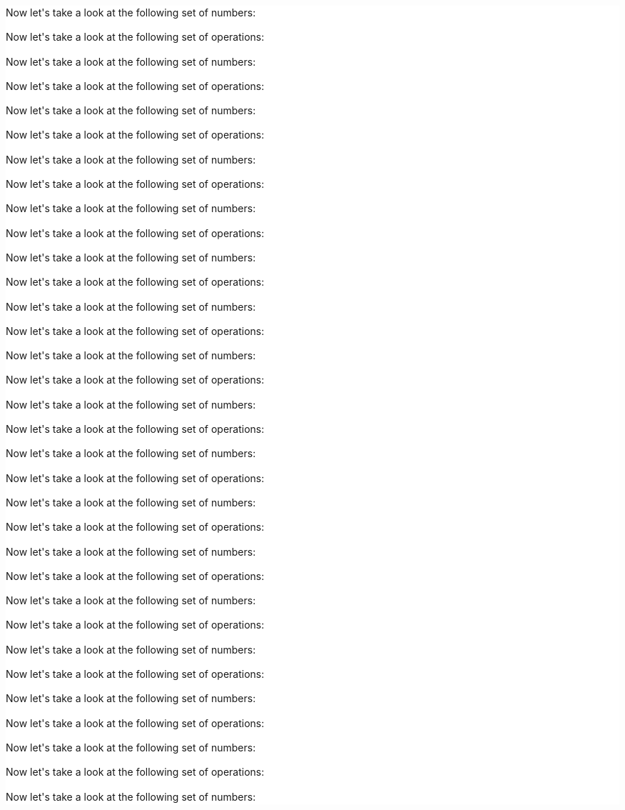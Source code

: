 Now let's take a look at the following set of numbers:

Now let's take a look at the following set of operations:

Now let's take a look at the following set of numbers:

Now let's take a look at the following set of operations:

Now let's take a look at the following set of numbers:

Now let's take a look at the following set of operations:

Now let's take a look at the following set of numbers:

Now let's take a look at the following set of operations:

Now let's take a look at the following set of numbers:

Now let's take a look at the following set of operations:

Now let's take a look at the following set of numbers:

Now let's take a look at the following set of operations:

Now let's take a look at the following set of numbers:

Now let's take a look at the following set of operations:

Now let's take a look at the following set of numbers:

Now let's take a look at the following set of operations:

Now let's take a look at the following set of numbers:

Now let's take a look at the following set of operations:

Now let's take a look at the following set of numbers:

Now let's take a look at the following set of operations:

Now let's take a look at the following set of numbers:

Now let's take a look at the following set of operations:

Now let's take a look at the following set of numbers:

Now let's take a look at the following set of operations:

Now let's take a look at the following set of numbers:

Now let's take a look at the following set of operations:

Now let's take a look at the following set of numbers:

Now let's take a look at the following set of operations:

Now let's take a look at the following set of numbers:

Now let's take a look at the following set of operations:

Now let's take a look at the following set of numbers:

Now let's take a look at the following set of operations:

Now let's take a look at the following set of numbers:
